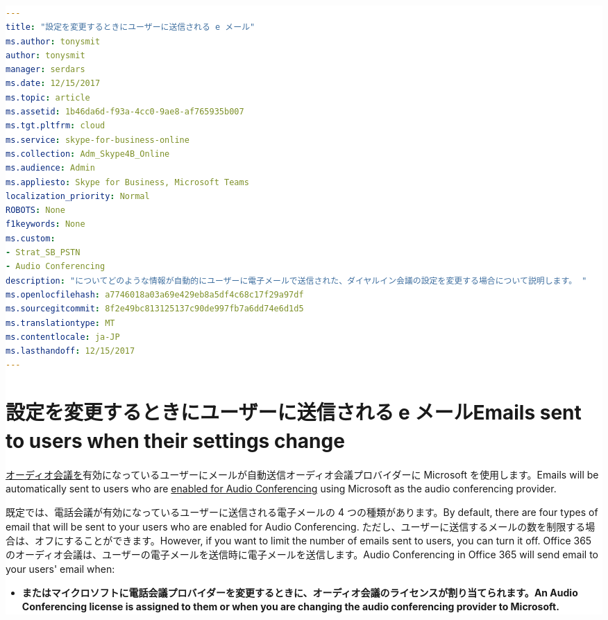 ```yaml
---
title: "設定を変更するときにユーザーに送信される e メール"
ms.author: tonysmit
author: tonysmit
manager: serdars
ms.date: 12/15/2017
ms.topic: article
ms.assetid: 1b46da6d-f93a-4cc0-9ae8-af765935b007
ms.tgt.pltfrm: cloud
ms.service: skype-for-business-online
ms.collection: Adm_Skype4B_Online
ms.audience: Admin
ms.appliesto: Skype for Business, Microsoft Teams
localization_priority: Normal
ROBOTS: None
f1keywords: None
ms.custom:
- Strat_SB_PSTN
- Audio Conferencing
description: "についてどのような情報が自動的にユーザーに電子メールで送信された、ダイヤルイン会議の設定を変更する場合について説明します。 "
ms.openlocfilehash: a7746018a03a69e429eb8a5df4c68c17f29a97df
ms.sourcegitcommit: 8f2e49bc813125137c90de997fb7a6dd74e6d1d5
ms.translationtype: MT
ms.contentlocale: ja-JP
ms.lasthandoff: 12/15/2017
---
```

# <a name="emails-sent-to-users-when-their-settings-change"></a><span data-ttu-id="70466-103">設定を変更するときにユーザーに送信される e メール</span><span class="sxs-lookup"><span data-stu-id="70466-103">Emails sent to users when their settings change</span></span>

<span data-ttu-id="70466-104">[オーディオ会議を](set-up-audio-conferencing.md)有効になっているユーザーにメールが自動送信オーディオ会議プロバイダーに Microsoft を使用します。</span><span class="sxs-lookup"><span data-stu-id="70466-104">Emails will be automatically sent to users who are [enabled for Audio Conferencing](set-up-audio-conferencing.md) using Microsoft as the audio conferencing provider.</span></span>
  
<span data-ttu-id="70466-105">既定では、電話会議が有効になっているユーザーに送信される電子メールの 4 つの種類があります。</span><span class="sxs-lookup"><span data-stu-id="70466-105">By default, there are four types of email that will be sent to your users who are enabled for Audio Conferencing.</span></span> <span data-ttu-id="70466-106">ただし、ユーザーに送信するメールの数を制限する場合は、オフにすることができます。</span><span class="sxs-lookup"><span data-stu-id="70466-106">However, if you want to limit the number of emails sent to users, you can turn it off.</span></span> <span data-ttu-id="70466-107">Office 365 のオーディオ会議は、ユーザーの電子メールを送信時に電子メールを送信します。</span><span class="sxs-lookup"><span data-stu-id="70466-107">Audio Conferencing in Office 365 will send email to your users' email when:</span></span>
  
- <span data-ttu-id="70466-108">**またはマイクロソフトに電話会議プロバイダーを変更するときに、オーディオ会議のライセンスが割り当てられます。**</span><span class="sxs-lookup"><span data-stu-id="70466-108">**An Audio Conferencing license is assigned to them or when you are changing the audio conferencing provider to Microsoft.**</span></span>
    